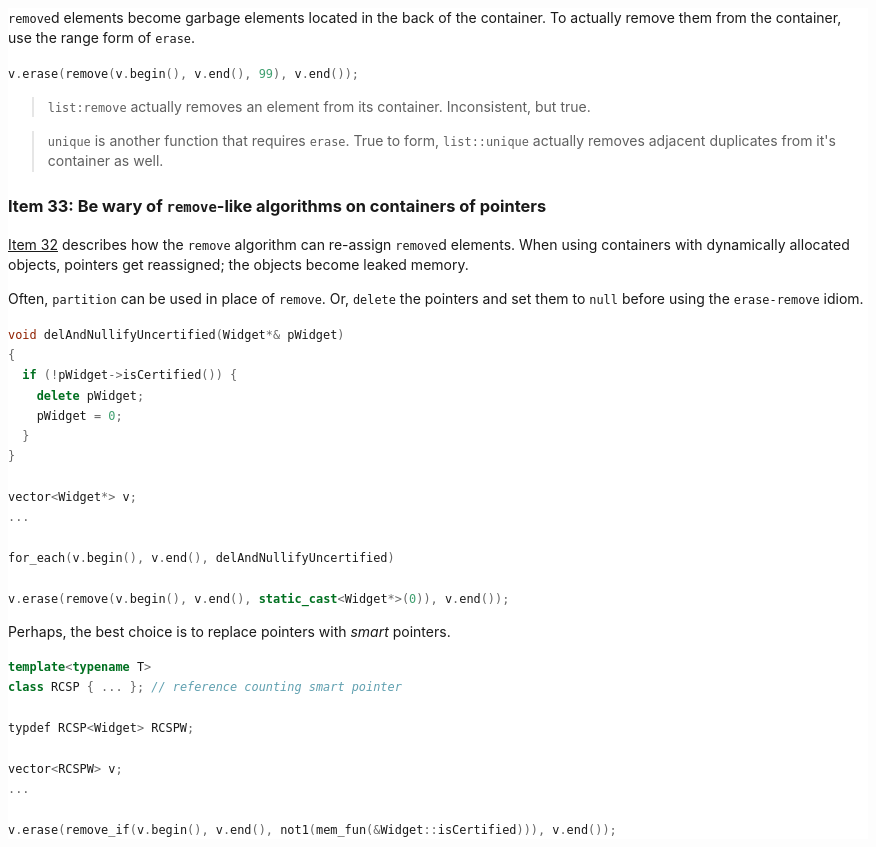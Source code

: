 `remove`d elements become garbage elements located in the back of the container. To actually remove them
from the container, use the range form of `erase`.

``` cpp
v.erase(remove(v.begin(), v.end(), 99), v.end());
```

> `list:remove` actually removes an element from its container. Inconsistent, but true.

> `unique` is another function that requires `erase`. True to form, `list::unique` actually removes adjacent
> duplicates from it's container as well.

### Item 33: Be wary of `remove`-like algorithms on containers of pointers

[Item 32](effective_stl#item-32-follow-remove-like-algorithms-by-erase-if-you-really-want-to-remove-something)
describes how the `remove` algorithm can re-assign `remove`d elements. When using containers with dynamically
allocated objects, pointers get reassigned; the objects become leaked memory.

Often, `partition` can be used in place of `remove`. Or, `delete` the pointers
and set them to `null` before using the `erase-remove` idiom.

``` cpp
void delAndNullifyUncertified(Widget*& pWidget)
{
  if (!pWidget->isCertified()) {
    delete pWidget;
    pWidget = 0;
  }
}

vector<Widget*> v;
...

for_each(v.begin(), v.end(), delAndNullifyUncertified)

v.erase(remove(v.begin(), v.end(), static_cast<Widget*>(0)), v.end());
```

Perhaps, the best choice is to replace pointers with *smart* pointers.

``` cpp
template<typename T>
class RCSP { ... }; // reference counting smart pointer

typdef RCSP<Widget> RCSPW;

vector<RCSPW> v;
...

v.erase(remove_if(v.begin(), v.end(), not1(mem_fun(&Widget::isCertified))), v.end());
```

